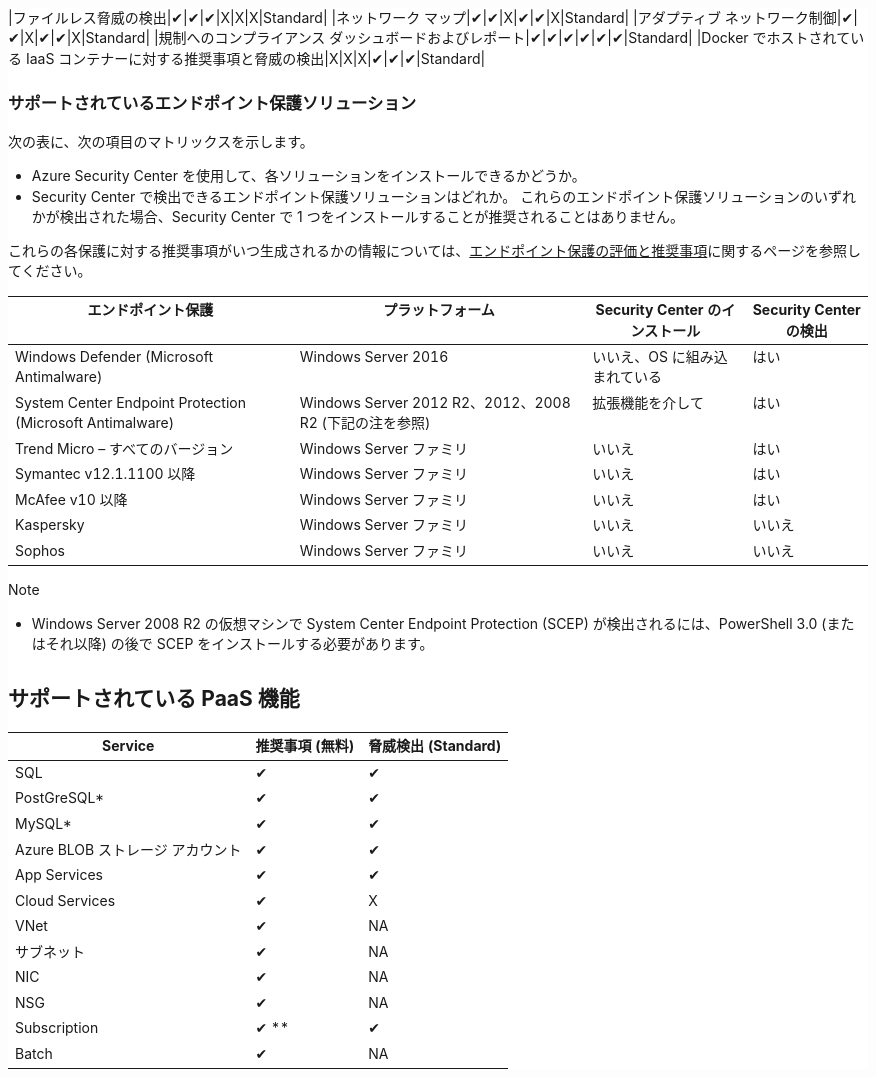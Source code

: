 |ファイルレス脅威の検出|✔|✔|✔|X|X|X|Standard|
|ネットワーク マップ|✔|✔|X|✔|✔|X|Standard|
|アダプティブ ネットワーク制御|✔|✔|X|✔|✔|X|Standard|
|規制へのコンプライアンス ダッシュボードおよびレポート|✔|✔|✔|✔|✔|✔|Standard|
|Docker でホストされている IaaS コンテナーに対する推奨事項と脅威の検出|X|X|X|✔|✔|✔|Standard|

### <a name="supported-endpoint-protection-solutions"></a>サポートされているエンドポイント保護ソリューション

次の表に、次の項目のマトリックスを示します。
 - Azure Security Center を使用して、各ソリューションをインストールできるかどうか。
 - Security Center で検出できるエンドポイント保護ソリューションはどれか。 これらのエンドポイント保護ソリューションのいずれかが検出された場合、Security Center で 1 つをインストールすることが推奨されることはありません。

これらの各保護に対する推奨事項がいつ生成されるかの情報については、[エンドポイント保護の評価と推奨事項](security-center-endpoint-protection.md)に関するページを参照してください。

| エンドポイント保護| プラットフォーム | Security Center のインストール | Security Center の検出 |
|------|------|-----|-----|
| Windows Defender (Microsoft Antimalware)| Windows Server 2016| いいえ、OS に組み込まれている| はい |
| System Center Endpoint Protection (Microsoft Antimalware) | Windows Server 2012 R2、2012、2008 R2 (下記の注を参照) | 拡張機能を介して | はい |
| Trend Micro – すべてのバージョン | Windows Server ファミリ  | いいえ | はい |
| Symantec v12.1.1100 以降| Windows Server ファミリ  | いいえ | はい |
| McAfee v10 以降 | Windows Server ファミリ  | いいえ | はい |
| Kaspersky| Windows Server ファミリ  | いいえ | いいえ  |
| Sophos| Windows Server ファミリ  | いいえ | いいえ  |

> [!NOTE]
> - Windows Server 2008 R2 の仮想マシンで System Center Endpoint Protection (SCEP) が検出されるには、PowerShell 3.0 (またはそれ以降) の後で SCEP をインストールする必要があります。

## <a name="supported-paas-features"></a>サポートされている PaaS 機能


|Service|推奨事項 (無料)|脅威検出 (Standard)|
|----|----|----|
|SQL|✔| ✔|
|PostGreSQL*|✔| ✔|
|MySQL*|✔| ✔|
|Azure BLOB ストレージ アカウント|✔| ✔|
|App Services|✔| ✔|
|Cloud Services|✔| X|
|VNet|✔| NA|
|サブネット|✔| NA|
|NIC|✔| NA|
|NSG|✔| NA|
|Subscription|✔ **| ✔|
|Batch|✔| NA|